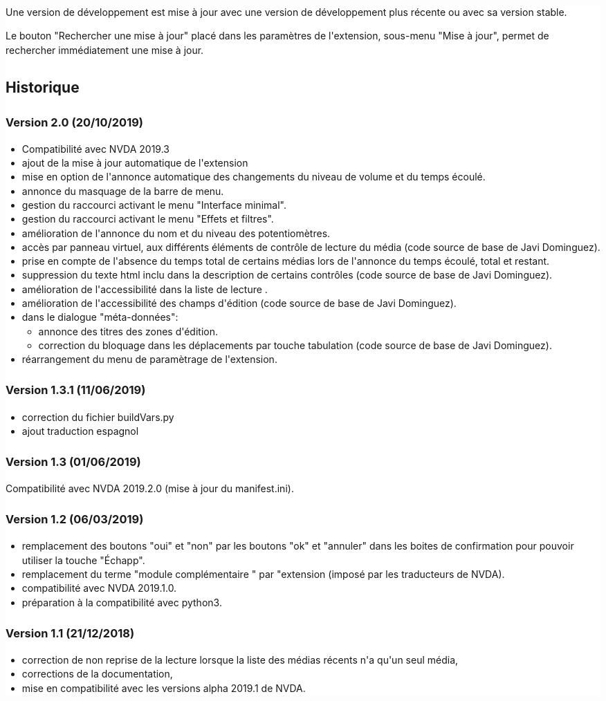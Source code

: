 Une version de développement  est mise à jour avec une version de développement plus récente ou avec sa version stable.

Le bouton "Rechercher une mise à jour" placé dans les paramètres de l'extension, sous-menu "Mise à jour", permet de rechercher immédiatement une mise à jour.




## Historique ##
### Version 2.0 (20/10/2019) ###
* Compatibilité avec NVDA 2019.3
* ajout de la mise à jour automatique de l'extension
* mise en option de l'annonce automatique des changements du niveau de volume et du temps écoulé.
* annonce du masquage de la barre de menu.
* gestion du raccourci  activant le menu "Interface minimal".
* gestion du raccourci activant le menu "Effets et filtres".
* amélioration de l'annonce du nom et du niveau  des potentiomètres.
* accès  par panneau virtuel, aux différents éléments  de contrôle de lecture du média (code source de base de Javi Dominguez).
* prise en compte  de l'absence du temps total  de certains médias lors de  l'annonce du temps écoulé, total et restant. 
* suppression du texte html inclu dans la description de certains contrôles (code source de base de Javi Dominguez).
* amélioration de l'accessibilité dans la liste de lecture .
* amélioration de l'accessibilité des champs d'édition (code source de base de Javi Dominguez).
* dans le dialogue "méta-données":
	* annonce des titres des zones d'édition.
	* correction du bloquage  dans les déplacements par touche tabulation  (code source de base de Javi Dominguez).
* réarrangement du menu de paramètrage de l'extension.



### Version 1.3.1 (11/06/2019) ###
* correction du fichier buildVars.py 
* ajout traduction espagnol


### Version 1.3 (01/06/2019) ###
Compatibilité avec NVDA 2019.2.0 (mise à jour du manifest.ini).

### Version 1.2 (06/03/2019) ###
* remplacement des boutons "oui" et "non"  par les boutons "ok" et "annuler" dans les boites de confirmation pour  pouvoir utiliser la touche "Échapp".
* remplacement du terme "module complémentaire " par "extension (imposé par les traducteurs de NVDA).
* compatibilité avec NVDA 2019.1.0.
* préparation à la compatibilité avec python3.


### Version 1.1 (21/12/2018) ###
*	correction de non reprise de la lecture lorsque la liste des médias récents n'a qu'un seul média,
*	corrections de la documentation,
*	mise en compatibilité avec les versions alpha 2019.1 de NVDA.
